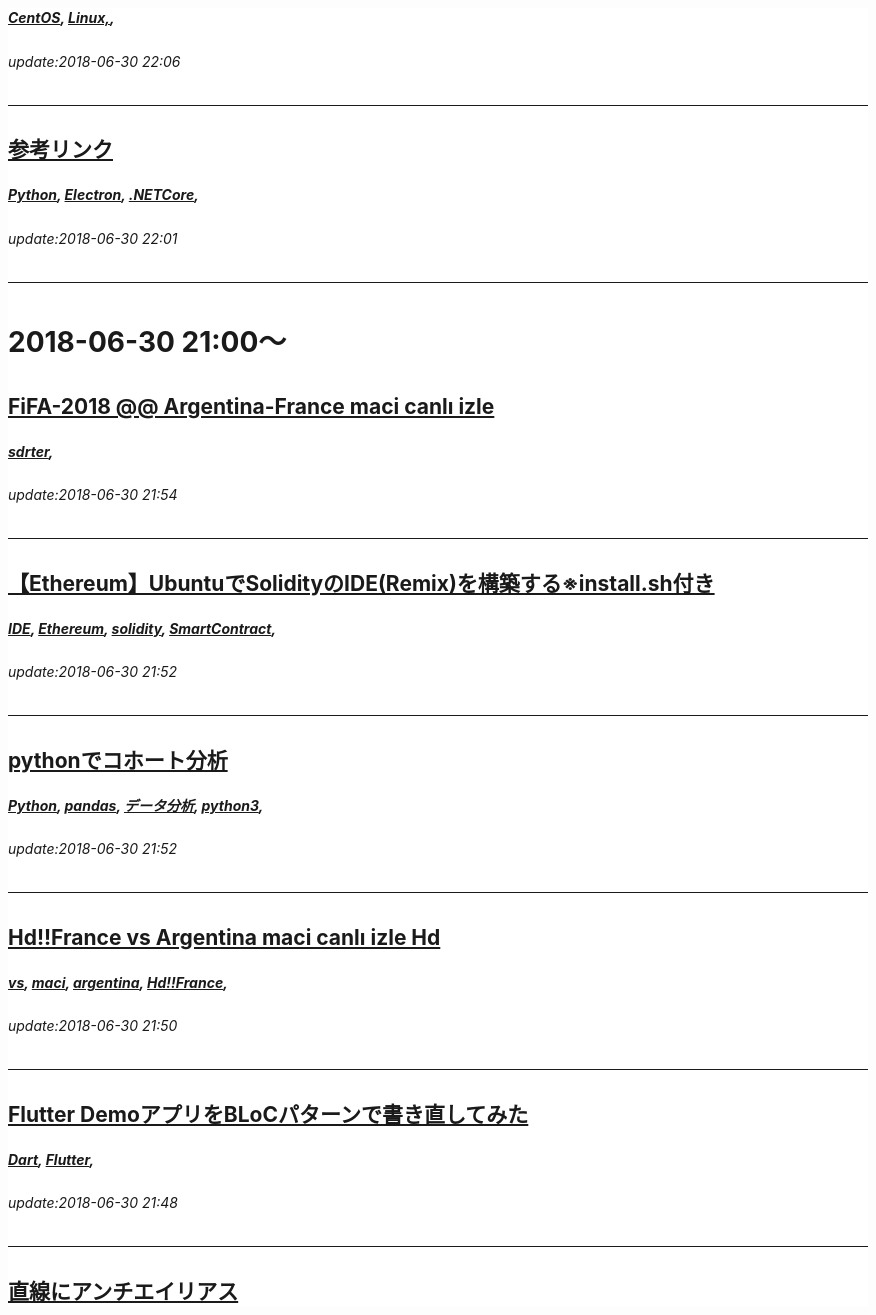 ##### [CentOS](https://qiita.com/tags/CentOS), [Linux,](https://qiita.com/tags/Linux,), 
###### update:2018-06-30 22:06
---
## [参考リンク](https://qiita.com/sunack/items/fa925e857ff599d2d540)
##### [Python](https://qiita.com/tags/Python), [Electron](https://qiita.com/tags/Electron), [.NETCore](https://qiita.com/tags/.NETCore), 
###### update:2018-06-30 22:01
---




# 2018-06-30 21:00～
## [FiFA-2018 @@ Argentina-France  maci canlı izle ](https://qiita.com/sknewsbd/items/b72993f501c822ae608d)
##### [sdrter](https://qiita.com/tags/sdrter), 
###### update:2018-06-30 21:54
---
## [【Ethereum】UbuntuでSolidityのIDE(Remix)を構築する※install.sh付き](https://qiita.com/daiki_44/items/47f18dd53b55ecec076f)
##### [IDE](https://qiita.com/tags/IDE), [Ethereum](https://qiita.com/tags/Ethereum), [solidity](https://qiita.com/tags/solidity), [SmartContract](https://qiita.com/tags/SmartContract), 
###### update:2018-06-30 21:52
---
## [pythonでコホート分析](https://qiita.com/pigooosuke/items/4e03fb09a190f1878407)
##### [Python](https://qiita.com/tags/Python), [pandas](https://qiita.com/tags/pandas), [データ分析](https://qiita.com/tags/データ分析), [python3](https://qiita.com/tags/python3), 
###### update:2018-06-30 21:52
---
## [Hd!!France vs Argentina maci canlı izle Hd](https://qiita.com/tolodvb/items/b648a06a2d6c2b6f194e)
##### [vs](https://qiita.com/tags/vs), [maci](https://qiita.com/tags/maci), [argentina](https://qiita.com/tags/argentina), [Hd!!France](https://qiita.com/tags/Hd!!France), 
###### update:2018-06-30 21:50
---
## [Flutter DemoアプリをBLoCパターンで書き直してみた](https://qiita.com/k-nasa/items/f3ec0140feb9e57fcb6a)
##### [Dart](https://qiita.com/tags/Dart), [Flutter](https://qiita.com/tags/Flutter), 
###### update:2018-06-30 21:48
---
## [直線にアンチエイリアス](https://qiita.com/cure_honey/items/7cadcb271f2f16264c7f)